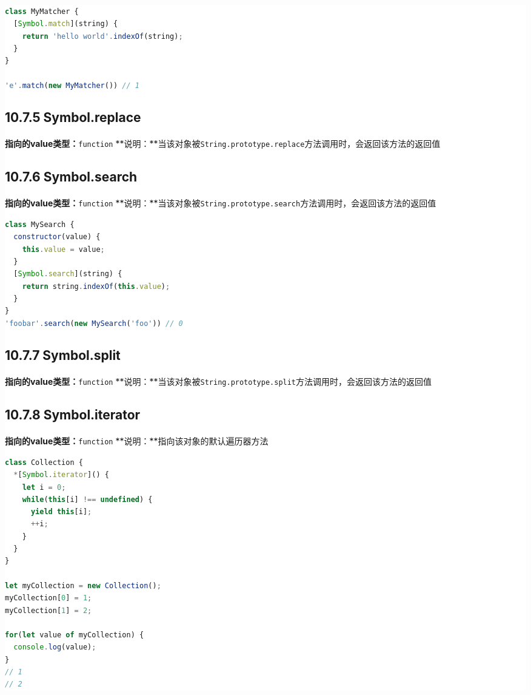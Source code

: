 ```javascript
class MyMatcher {
  [Symbol.match](string) {
    return 'hello world'.indexOf(string);
  }
}

'e'.match(new MyMatcher()) // 1
```

## 10.7.5 Symbol.replace
**指向的value类型：**`function`
**说明：**当该对象被`String.prototype.replace`方法调用时，会返回该方法的返回值


## 10.7.6 Symbol.search
**指向的value类型：**`function`
**说明：**当该对象被`String.prototype.search`方法调用时，会返回该方法的返回值

```javascript
class MySearch {
  constructor(value) {
    this.value = value;
  }
  [Symbol.search](string) {
    return string.indexOf(this.value);
  }
}
'foobar'.search(new MySearch('foo')) // 0
```

## 10.7.7 Symbol.split
**指向的value类型：**`function`
**说明：**当该对象被`String.prototype.split`方法调用时，会返回该方法的返回值


## 10.7.8 Symbol.iterator
**指向的value类型：**`function`
**说明：**指向该对象的默认遍历器方法

```javascript
class Collection {
  *[Symbol.iterator]() {
    let i = 0;
    while(this[i] !== undefined) {
      yield this[i];
      ++i;
    }
  }
}

let myCollection = new Collection();
myCollection[0] = 1;
myCollection[1] = 2;

for(let value of myCollection) {
  console.log(value);
}
// 1
// 2
```


  [mySymbol]: 'Hello!'
  [Symbol('my_key')]: 1,